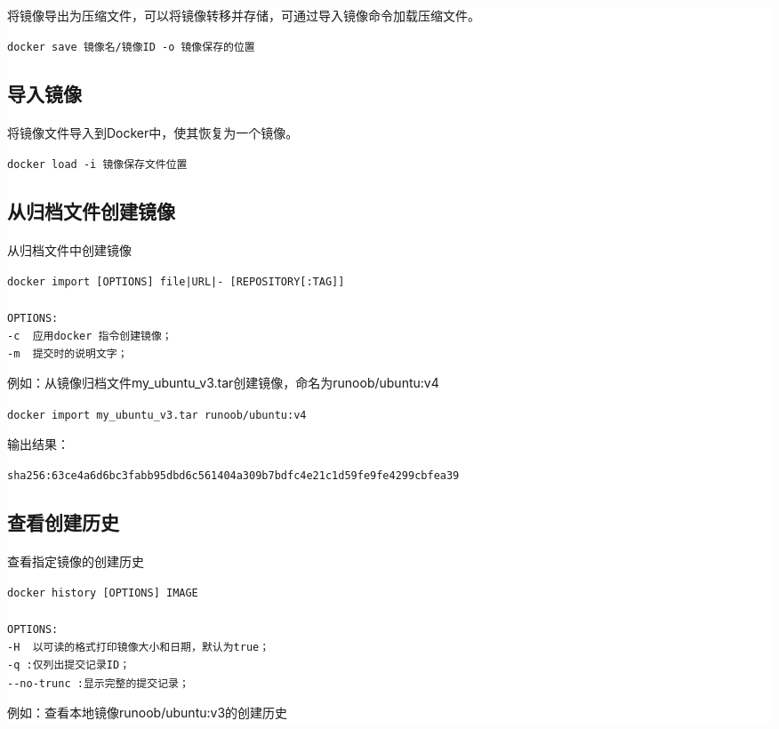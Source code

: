 将镜像导出为压缩文件，可以将镜像转移并存储，可通过导入镜像命令加载压缩文件。

```shell
docker save 镜像名/镜像ID -o 镜像保存的位置
```



## 导入镜像

将镜像文件导入到Docker中，使其恢复为一个镜像。

```shell
docker load -i 镜像保存文件位置
```



## 从归档文件创建镜像

从归档文件中创建镜像

```shell
docker import [OPTIONS] file|URL|- [REPOSITORY[:TAG]]

OPTIONS:
-c 	应用docker 指令创建镜像；
-m 	提交时的说明文字；
```

例如：从镜像归档文件my_ubuntu_v3.tar创建镜像，命名为runoob/ubuntu:v4

```
docker import my_ubuntu_v3.tar runoob/ubuntu:v4
```

输出结果：

```
sha256:63ce4a6d6bc3fabb95dbd6c561404a309b7bdfc4e21c1d59fe9fe4299cbfea39
```





## 查看创建历史

查看指定镜像的创建历史

```shell
docker history [OPTIONS] IMAGE

OPTIONS:
-H 	以可读的格式打印镜像大小和日期，默认为true；
-q :仅列出提交记录ID；
--no-trunc :显示完整的提交记录；
```

例如：查看本地镜像runoob/ubuntu:v3的创建历史

